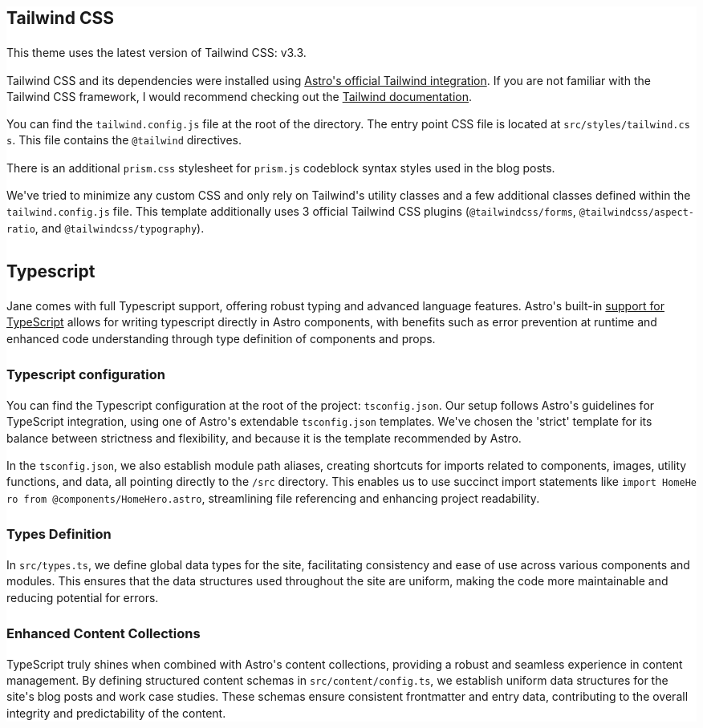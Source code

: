 ## Tailwind CSS

This theme uses the latest version of Tailwind CSS: v3.3.

Tailwind CSS and its dependencies were installed using [Astro's official Tailwind integration](https://docs.astro.build/en/guides/integrations-guide/tailwind/). If you are not familiar with the Tailwind CSS framework, I would recommend checking out the [Tailwind documentation](https://tailwindcss.com/docs).

You can find the `tailwind.config.js` file at the root of the directory. The entry point CSS file is located at `src/styles/tailwind.css`. This file contains the `@tailwind` directives.

There is an additional `prism.css` stylesheet for `prism.js` codeblock syntax styles used in the blog posts.

We've tried to minimize any custom CSS and only rely on Tailwind's utility classes and a few additional classes defined within the `tailwind.config.js` file. This template additionally uses 3 official Tailwind CSS plugins (`@tailwindcss/forms`, `@tailwindcss/aspect-ratio`, and `@tailwindcss/typography`).

## Typescript

Jane comes with full Typescript support, offering robust typing and advanced language features. Astro's built-in [support for TypeScript](https://docs.astro.build/en/guides/typescript/) allows for writing typescript directly in Astro components, with benefits such as error prevention at runtime and enhanced code understanding through type definition of components and props.

### Typescript configuration

You can find the Typescript configuration at the root of the project: `tsconfig.json`. Our setup follows Astro's guidelines for TypeScript integration, using one of Astro's extendable `tsconfig.json` templates. We've chosen the 'strict' template for its balance between strictness and flexibility, and because it is the template recommended by Astro.

In the `tsconfig.json`, we also establish module path aliases, creating shortcuts for imports related to components, images, utility functions, and data, all pointing directly to the `/src` directory. This enables us to use succinct import statements like `import HomeHero from @components/HomeHero.astro`, streamlining file referencing and enhancing project readability.

### Types Definition

In `src/types.ts`, we define global data types for the site, facilitating consistency and ease of use across various components and modules. This ensures that the data structures used throughout the site are uniform, making the code more maintainable and reducing potential for errors.

### Enhanced Content Collections

TypeScript truly shines when combined with Astro's content collections, providing a robust and seamless experience in content management. By defining structured content schemas in `src/content/config.ts`, we establish uniform data structures for the site's blog posts and work case studies. These schemas ensure consistent frontmatter and entry data, contributing to the overall integrity and predictability of the content.
